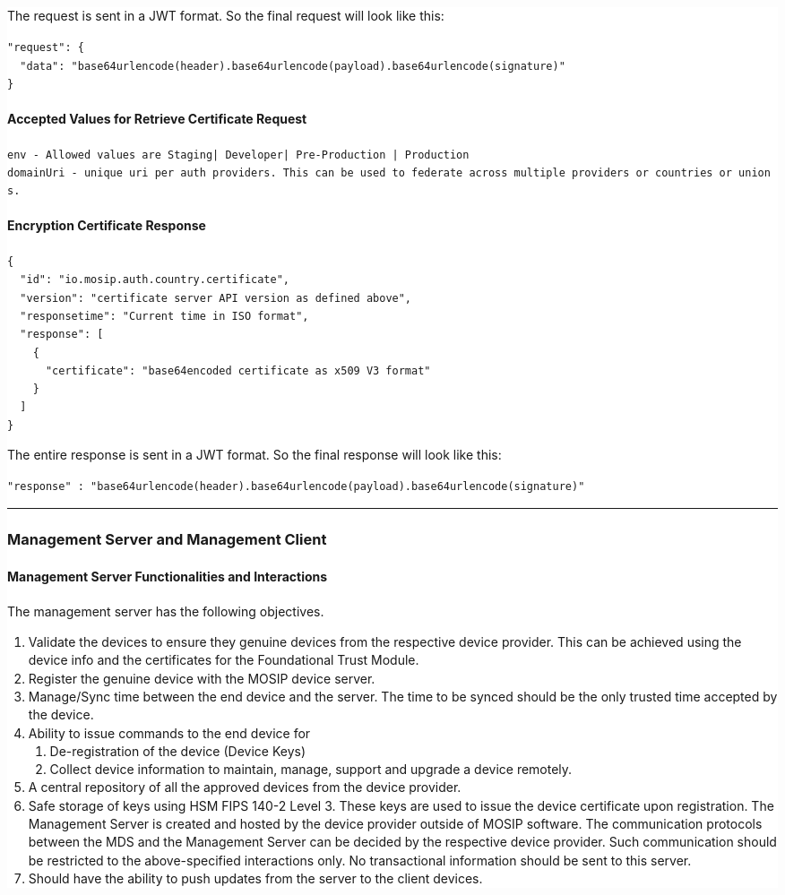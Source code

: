 The request is sent in a JWT format. So the final request will look like this:

```
"request": {
  "data": "base64urlencode(header).base64urlencode(payload).base64urlencode(signature)"
}
```

#### Accepted Values for Retrieve Certificate Request <a href="#accepted-values-for-retrieve-certificate-request" id="accepted-values-for-retrieve-certificate-request"></a>

```
env - Allowed values are Staging| Developer| Pre-Production | Production
domainUri - unique uri per auth providers. This can be used to federate across multiple providers or countries or unions.
```

#### Encryption Certificate Response <a href="#encryption-certificate-response" id="encryption-certificate-response"></a>

```
{
  "id": "io.mosip.auth.country.certificate",
  "version": "certificate server API version as defined above",
  "responsetime": "Current time in ISO format",
  "response": [
    {
      "certificate": "base64encoded certificate as x509 V3 format"
    }
  ]
}
```

The entire response is sent in a JWT format. So the final response will look like this:

```
"response" : "base64urlencode(header).base64urlencode(payload).base64urlencode(signature)"
```

***

### Management Server and Management Client <a href="#management-server-and-management-client" id="management-server-and-management-client"></a>

#### Management Server Functionalities and Interactions <a href="#management-server-functionalities-and-interactions" id="management-server-functionalities-and-interactions"></a>

The management server has the following objectives.

1. Validate the devices to ensure they genuine devices from the respective device provider. This can be achieved using the device info and the certificates for the Foundational Trust Module.
2. Register the genuine device with the MOSIP device server.
3. Manage/Sync time between the end device and the server. The time to be synced should be the only trusted time accepted by the device.
4. Ability to issue commands to the end device for
   1. De-registration of the device (Device Keys)
   2. Collect device information to maintain, manage, support and upgrade a device remotely.
5. A central repository of all the approved devices from the device provider.
6. Safe storage of keys using HSM FIPS 140-2 Level 3. These keys are used to issue the device certificate upon registration. The Management Server is created and hosted by the device provider outside of MOSIP software. The communication protocols between the MDS and the Management Server can be decided by the respective device provider. Such communication should be restricted to the above-specified interactions only. No transactional information should be sent to this server.
7. Should have the ability to push updates from the server to the client devices.
